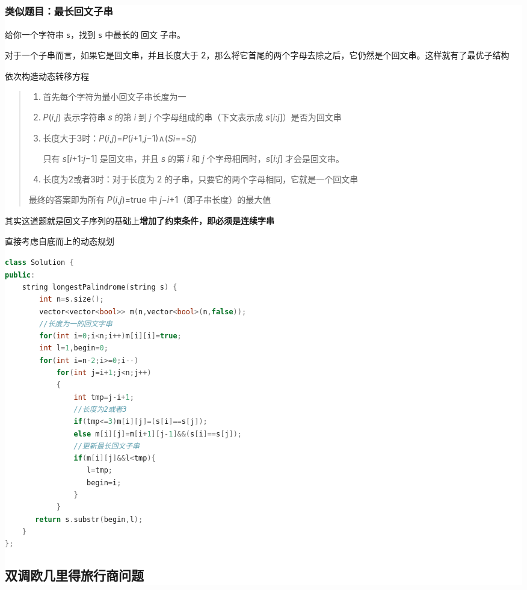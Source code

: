 ```cpp
```

### 类似题目：最长回文子串

给你一个字符串 `s`，找到 `s` 中最长的 回文 子串。

对于一个子串而言，如果它是回文串，并且长度大于 2，那么将它首尾的两个字母去除之后，它仍然是个回文串。这样就有了最优子结构

依次构造动态转移方程

> 1. 首先每个字符为最小回文子串长度为一
>
> 2.  *P*(*i*,*j*) 表示字符串 *s* 的第 *i* 到 *j* 个字母组成的串（下文表示成 *s*[*i*:*j*]）是否为回文串
>
> 3. 长度大于3时：*P*(*i*,*j*)=*P*(*i*+1,*j*−1)∧(*Si*==*Sj*)
>
>    只有 *s*[*i*+1:*j*−1] 是回文串，并且 *s* 的第 *i* 和 *j* 个字母相同时，*s*[*i*:*j*] 才会是回文串。
>
> 4. 长度为2或者3时：对于长度为 2 的子串，只要它的两个字母相同，它就是一个回文串
>
> 最终的答案即为所有 *P*(*i*,*j*)=true 中 *j*−*i*+1（即子串长度）的最大值

其实这道题就是回文子序列的基础上**增加了约束条件，即必须是连续字串**

直接考虑自底而上的动态规划

```cpp
class Solution {
public:
    string longestPalindrome(string s) {
        int n=s.size();
        vector<vector<bool>> m(n,vector<bool>(n,false));
        //长度为一的回文字串
        for(int i=0;i<n;i++)m[i][i]=true;
        int l=1,begin=0;
        for(int i=n-2;i>=0;i--)
            for(int j=i+1;j<n;j++)
            {
                int tmp=j-i+1;
                //长度为2或者3
                if(tmp<=3)m[i][j]=(s[i]==s[j]);
                else m[i][j]=m[i+1][j-1]&&(s[i]==s[j]);
                //更新最长回文子串               
                if(m[i][j]&&l<tmp){
                   l=tmp;
                   begin=i;
                }
            }
       return s.substr(begin,l);
    }
};
```

## 双调欧几里得旅行商问题
